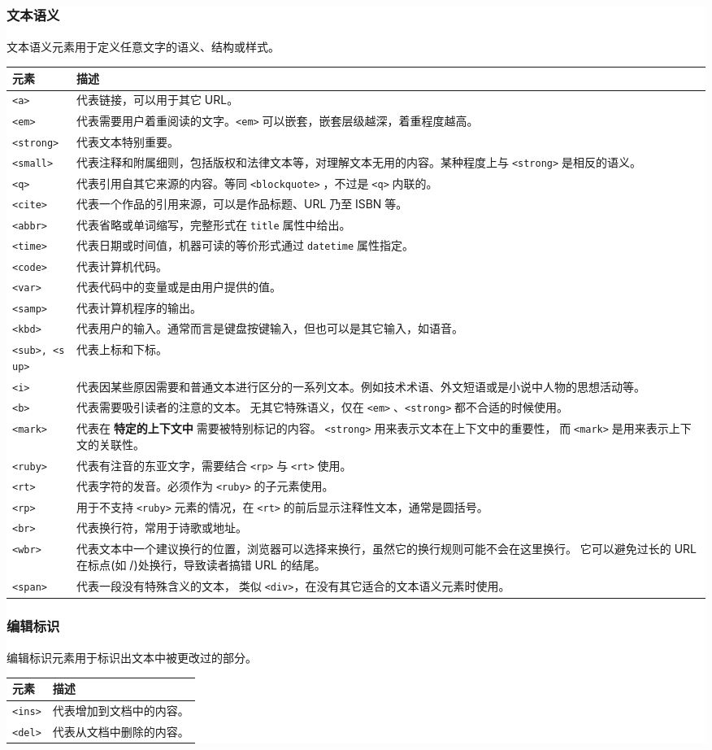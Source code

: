 ### 文本语义

文本语义元素用于定义任意文字的语义、结构或样式。

| 元素           | 描述                                                                                                                                                        |
| :------------- | :---------------------------------------------------------------------------------------------------------------------------------------------------------- |
| `<a>`          | 代表链接，可以用于其它 URL。                                                                                                                                |
| `<em>`         | 代表需要用户着重阅读的文字。`<em>` 可以嵌套，嵌套层级越深，着重程度越高。                                                                                   |
| `<strong>`     | 代表文本特别重要。                                                                                                                                          |
| `<small>`      | 代表注释和附属细则，包括版权和法律文本等，对理解文本无用的内容。某种程度上与 `<strong>` 是相反的语义。                                                      |
| `<q>`          | 代表引用自其它来源的内容。等同 `<blockquote>` ，不过是 `<q>` 内联的。                                                                                       |
| `<cite>`       | 代表一个作品的引用来源，可以是作品标题、URL 乃至 ISBN 等。                                                                                                  |
| `<abbr>`       | 代表省略或单词缩写，完整形式在 `title` 属性中给出。                                                                                                         |
| `<time>`       | 代表日期或时间值，机器可读的等价形式通过 `datetime` 属性指定。                                                                                              |
| `<code>`       | 代表计算机代码。                                                                                                                                            |
| `<var>`        | 代表代码中的变量或是由用户提供的值。                                                                                                                        |
| `<samp>`       | 代表计算机程序的输出。                                                                                                                                      |
| `<kbd>`        | 代表用户的输入。通常而言是键盘按键输入，但也可以是其它输入，如语音。                                                                                        |
| `<sub>, <sup>` | 代表上标和下标。                                                                                                                                            |
| `<i>`          | 代表因某些原因需要和普通文本进行区分的一系列文本。例如技术术语、外文短语或是小说中人物的思想活动等。                                                        |
| `<b>`          | 代表需要吸引读者的注意的文本。 无其它特殊语义，仅在 `<em>` 、`<strong>` 都不合适的时候使用。                                                                |
| `<mark>`       | 代表在 **特定的上下文中** 需要被特别标记的内容。 `<strong>` 用来表示文本在上下文中的重要性， 而 `<mark>` 是用来表示上下文的关联性。                         |
| `<ruby>`       | 代表有注音的东亚文字，需要结合 `<rp>` 与 `<rt>` 使用。                                                                                                      |
| `<rt>`         | 代表字符的发音。必须作为 `<ruby>` 的子元素使用。                                                                                                            |
| `<rp>`         | 用于不支持 `<ruby>` 元素的情况，在 `<rt>` 的前后显示注释性文本，通常是圆括号。                                                                              |
| `<br>`         | 代表换行符，常用于诗歌或地址。                                                                                                                              |
| `<wbr>`        | 代表文本中一个建议换行的位置，浏览器可以选择来换行，虽然它的换行规则可能不会在这里换行。 它可以避免过长的 URL 在标点(如 /)处换行，导致读者搞错 URL 的结尾。 |
| `<span>`       | 代表一段没有特殊含义的文本， 类似 `<div>`，在没有其它适合的文本语义元素时使用。                                                                             |

### 编辑标识

编辑标识元素用于标识出文本中被更改过的部分。

| 元素    | 描述                     |
| :------ | :----------------------- |
| `<ins>` | 代表增加到文档中的内容。 |
| `<del>` | 代表从文档中删除的内容。 |
